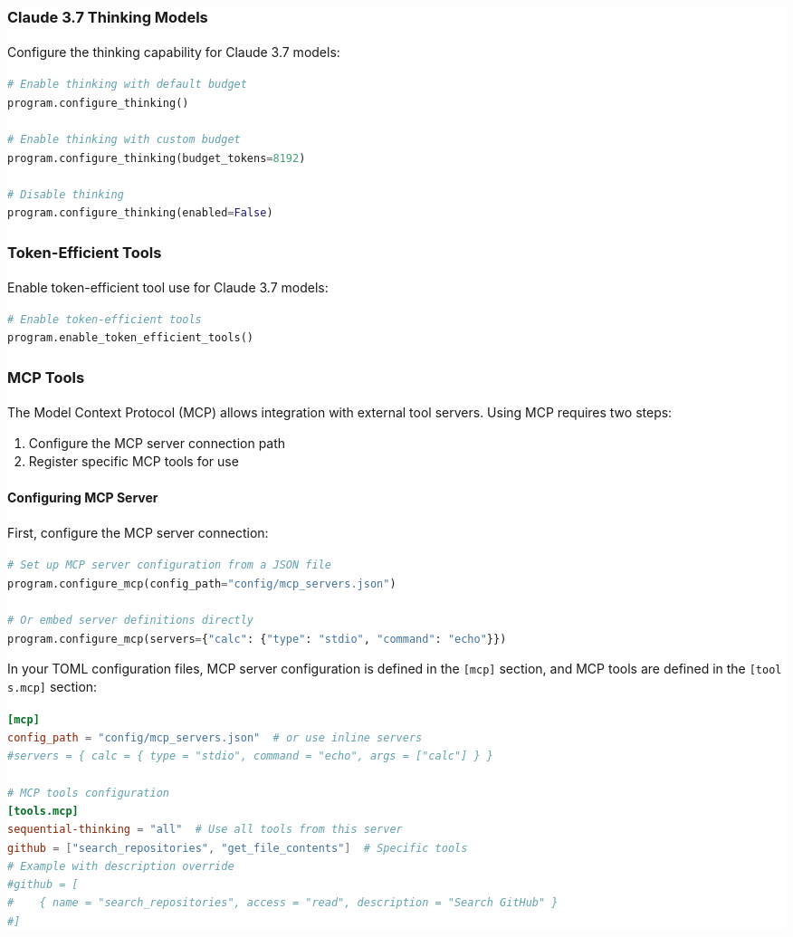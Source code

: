 ### Claude 3.7 Thinking Models

Configure the thinking capability for Claude 3.7 models:

```python
# Enable thinking with default budget
program.configure_thinking()

# Enable thinking with custom budget
program.configure_thinking(budget_tokens=8192)

# Disable thinking
program.configure_thinking(enabled=False)
```

### Token-Efficient Tools

Enable token-efficient tool use for Claude 3.7 models:

```python
# Enable token-efficient tools
program.enable_token_efficient_tools()
```

### MCP Tools

The Model Context Protocol (MCP) allows integration with external tool servers. Using MCP requires two steps:

1. Configure the MCP server connection path
2. Register specific MCP tools for use

#### Configuring MCP Server

First, configure the MCP server connection:

```python
# Set up MCP server configuration from a JSON file
program.configure_mcp(config_path="config/mcp_servers.json")

# Or embed server definitions directly
program.configure_mcp(servers={"calc": {"type": "stdio", "command": "echo"}})
```

In your TOML configuration files, MCP server configuration is defined in the `[mcp]` section, and MCP tools are defined in the `[tools.mcp]` section:

```toml
[mcp]
config_path = "config/mcp_servers.json"  # or use inline servers
#servers = { calc = { type = "stdio", command = "echo", args = ["calc"] } }

# MCP tools configuration
[tools.mcp]
sequential-thinking = "all"  # Use all tools from this server
github = ["search_repositories", "get_file_contents"]  # Specific tools
# Example with description override
#github = [
#    { name = "search_repositories", access = "read", description = "Search GitHub" }
#]
```
